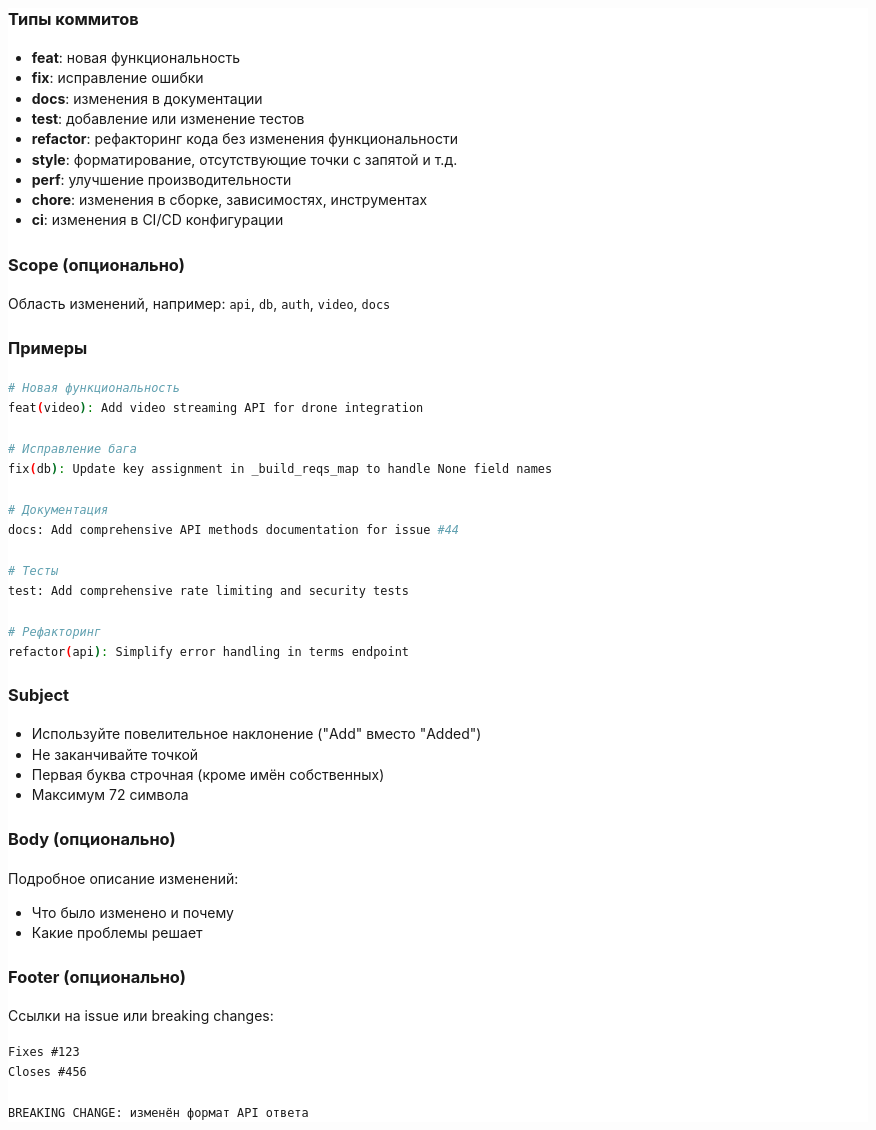 ### Типы коммитов

- **feat**: новая функциональность
- **fix**: исправление ошибки
- **docs**: изменения в документации
- **test**: добавление или изменение тестов
- **refactor**: рефакторинг кода без изменения функциональности
- **style**: форматирование, отсутствующие точки с запятой и т.д.
- **perf**: улучшение производительности
- **chore**: изменения в сборке, зависимостях, инструментах
- **ci**: изменения в CI/CD конфигурации

### Scope (опционально)

Область изменений, например: `api`, `db`, `auth`, `video`, `docs`

### Примеры

```bash
# Новая функциональность
feat(video): Add video streaming API for drone integration

# Исправление бага
fix(db): Update key assignment in _build_reqs_map to handle None field names

# Документация
docs: Add comprehensive API methods documentation for issue #44

# Тесты
test: Add comprehensive rate limiting and security tests

# Рефакторинг
refactor(api): Simplify error handling in terms endpoint
```

### Subject

- Используйте повелительное наклонение ("Add" вместо "Added")
- Не заканчивайте точкой
- Первая буква строчная (кроме имён собственных)
- Максимум 72 символа

### Body (опционально)

Подробное описание изменений:
- Что было изменено и почему
- Какие проблемы решает

### Footer (опционально)

Ссылки на issue или breaking changes:

```
Fixes #123
Closes #456

BREAKING CHANGE: изменён формат API ответа
```
